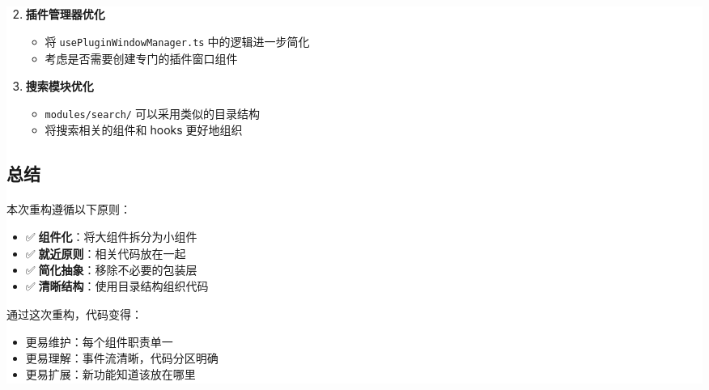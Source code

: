 2. **插件管理器优化**
   - 将 `usePluginWindowManager.ts` 中的逻辑进一步简化
   - 考虑是否需要创建专门的插件窗口组件

3. **搜索模块优化**
   - `modules/search/` 可以采用类似的目录结构
   - 将搜索相关的组件和 hooks 更好地组织

## 总结

本次重构遵循以下原则：

- ✅ **组件化**：将大组件拆分为小组件
- ✅ **就近原则**：相关代码放在一起
- ✅ **简化抽象**：移除不必要的包装层
- ✅ **清晰结构**：使用目录结构组织代码

通过这次重构，代码变得：

- 更易维护：每个组件职责单一
- 更易理解：事件流清晰，代码分区明确
- 更易扩展：新功能知道该放在哪里
